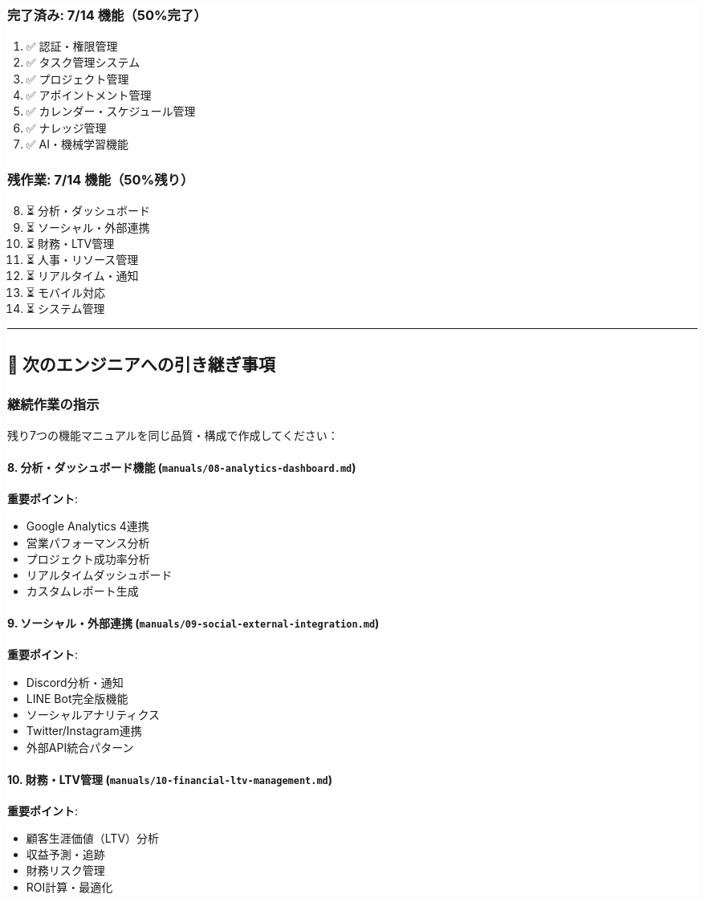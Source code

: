 ### 完了済み: 7/14 機能（50%完了）
1. ✅ 認証・権限管理
2. ✅ タスク管理システム
3. ✅ プロジェクト管理
4. ✅ アポイントメント管理
5. ✅ カレンダー・スケジュール管理
6. ✅ ナレッジ管理
7. ✅ AI・機械学習機能

### 残作業: 7/14 機能（50%残り）
8. ⏳ 分析・ダッシュボード
9. ⏳ ソーシャル・外部連携
10. ⏳ 財務・LTV管理
11. ⏳ 人事・リソース管理
12. ⏳ リアルタイム・通知
13. ⏳ モバイル対応
14. ⏳ システム管理

---

## 📝 次のエンジニアへの引き継ぎ事項

### 継続作業の指示

残り7つの機能マニュアルを同じ品質・構成で作成してください：

#### 8. 分析・ダッシュボード機能 (`manuals/08-analytics-dashboard.md`)
**重要ポイント**:
- Google Analytics 4連携
- 営業パフォーマンス分析
- プロジェクト成功率分析
- リアルタイムダッシュボード
- カスタムレポート生成

#### 9. ソーシャル・外部連携 (`manuals/09-social-external-integration.md`)
**重要ポイント**:
- Discord分析・通知
- LINE Bot完全版機能
- ソーシャルアナリティクス
- Twitter/Instagram連携
- 外部API統合パターン

#### 10. 財務・LTV管理 (`manuals/10-financial-ltv-management.md`)
**重要ポイント**:
- 顧客生涯価値（LTV）分析
- 収益予測・追跡
- 財務リスク管理
- ROI計算・最適化
